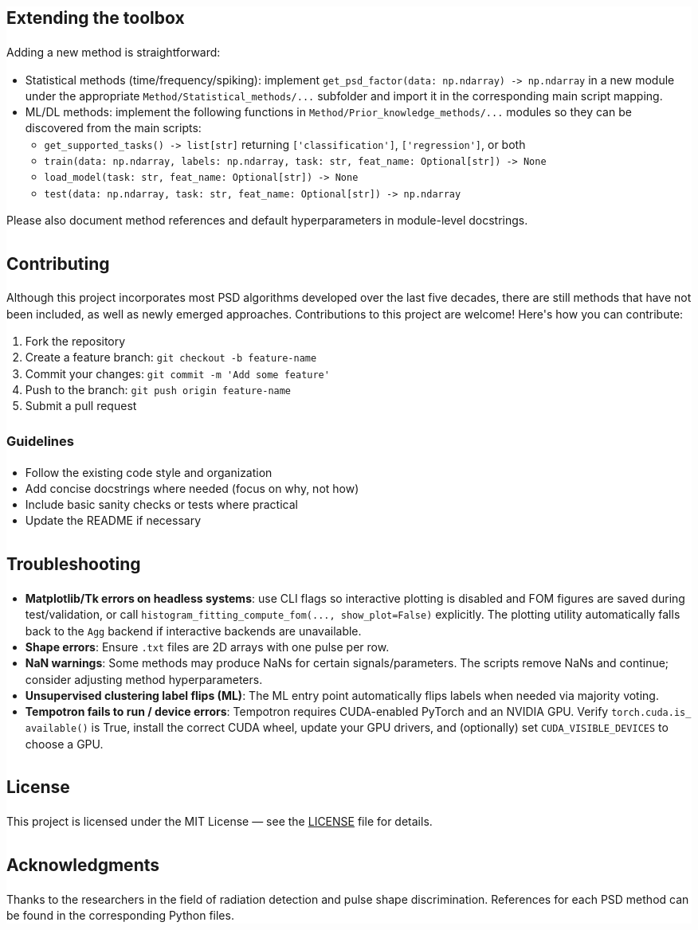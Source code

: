 ## Extending the toolbox

Adding a new method is straightforward:

- Statistical methods (time/frequency/spiking): implement `get_psd_factor(data: np.ndarray) -> np.ndarray` in a new module under the appropriate `Method/Statistical_methods/...` subfolder and import it in the corresponding main script mapping.
- ML/DL methods: implement the following functions in `Method/Prior_knowledge_methods/...` modules so they can be discovered from the main scripts:
  - `get_supported_tasks() -> list[str]` returning `['classification']`, `['regression']`, or both
  - `train(data: np.ndarray, labels: np.ndarray, task: str, feat_name: Optional[str]) -> None`
  - `load_model(task: str, feat_name: Optional[str]) -> None`
  - `test(data: np.ndarray, task: str, feat_name: Optional[str]) -> np.ndarray`

Please also document method references and default hyperparameters in module-level docstrings.

## Contributing

Although this project incorporates most PSD algorithms developed over the last five decades, there are still methods that have not been included, as well as newly emerged approaches. Contributions to this project are welcome! Here's how you can contribute:

1. Fork the repository
2. Create a feature branch: `git checkout -b feature-name`
3. Commit your changes: `git commit -m 'Add some feature'`
4. Push to the branch: `git push origin feature-name`
5. Submit a pull request

### Guidelines
- Follow the existing code style and organization
- Add concise docstrings where needed (focus on why, not how)
- Include basic sanity checks or tests where practical
- Update the README if necessary

## Troubleshooting

- **Matplotlib/Tk errors on headless systems**: use CLI flags so interactive plotting is disabled and FOM figures are saved during test/validation, or call `histogram_fitting_compute_fom(..., show_plot=False)` explicitly. The plotting utility automatically falls back to the `Agg` backend if interactive backends are unavailable.
- **Shape errors**: Ensure `.txt` files are 2D arrays with one pulse per row.
- **NaN warnings**: Some methods may produce NaNs for certain signals/parameters. The scripts remove NaNs and continue; consider adjusting method hyperparameters.
- **Unsupervised clustering label flips (ML)**: The ML entry point automatically flips labels when needed via majority voting.
- **Tempotron fails to run / device errors**: Tempotron requires CUDA-enabled PyTorch and an NVIDIA GPU. Verify `torch.cuda.is_available()` is True, install the correct CUDA wheel, update your GPU drivers, and (optionally) set `CUDA_VISIBLE_DEVICES` to choose a GPU.

## License

This project is licensed under the MIT License — see the [LICENSE](LICENSE) file for details.

## Acknowledgments

Thanks to the researchers in the field of radiation detection and pulse shape discrimination. References for each PSD method can be found in the corresponding Python files.
